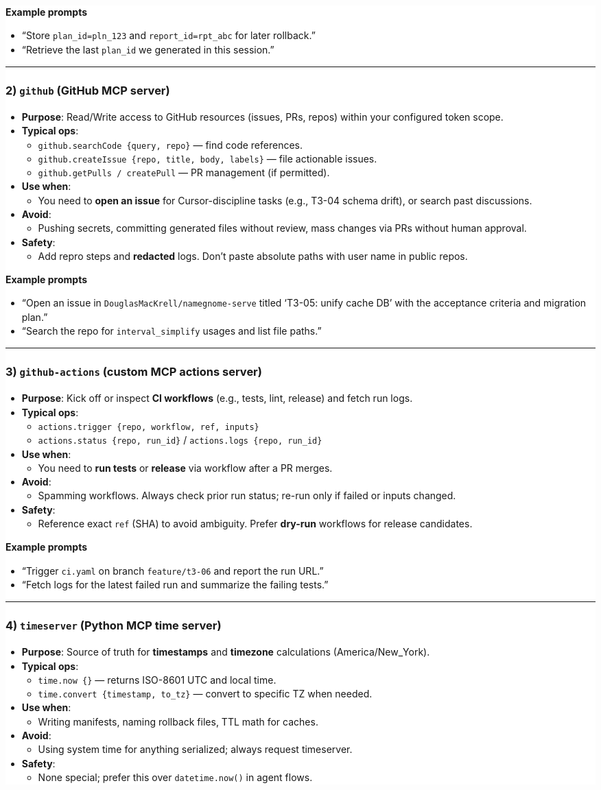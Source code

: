 **Example prompts**
- “Store `plan_id=pln_123` and `report_id=rpt_abc` for later rollback.”
- “Retrieve the last `plan_id` we generated in this session.”

---

### 2) `github` (GitHub MCP server)
- **Purpose**: Read/Write access to GitHub resources (issues, PRs, repos) within your configured token scope.
- **Typical ops**:
  - `github.searchCode {query, repo}` — find code references.
  - `github.createIssue {repo, title, body, labels}` — file actionable issues.
  - `github.getPulls / createPull` — PR management (if permitted).
- **Use when**:
  - You need to **open an issue** for Cursor-discipline tasks (e.g., T3-04 schema drift), or search past discussions.
- **Avoid**:
  - Pushing secrets, committing generated files without review, mass changes via PRs without human approval.
- **Safety**:
  - Add repro steps and **redacted** logs. Don’t paste absolute paths with user name in public repos.

**Example prompts**
- “Open an issue in `DouglasMacKrell/namegnome-serve` titled ‘T3-05: unify cache DB’ with the acceptance criteria and migration plan.”
- “Search the repo for `interval_simplify` usages and list file paths.”

---

### 3) `github-actions` (custom MCP actions server)
- **Purpose**: Kick off or inspect **CI workflows** (e.g., tests, lint, release) and fetch run logs.
- **Typical ops**:
  - `actions.trigger {repo, workflow, ref, inputs}`
  - `actions.status {repo, run_id}` / `actions.logs {repo, run_id}`
- **Use when**:
  - You need to **run tests** or **release** via workflow after a PR merges.
- **Avoid**:
  - Spamming workflows. Always check prior run status; re-run only if failed or inputs changed.
- **Safety**:
  - Reference exact `ref` (SHA) to avoid ambiguity. Prefer **dry-run** workflows for release candidates.

**Example prompts**
- “Trigger `ci.yaml` on branch `feature/t3-06` and report the run URL.”
- “Fetch logs for the latest failed run and summarize the failing tests.”

---

### 4) `timeserver` (Python MCP time server)
- **Purpose**: Source of truth for **timestamps** and **timezone** calculations (America/New_York).
- **Typical ops**:
  - `time.now {}` — returns ISO-8601 UTC and local time.
  - `time.convert {timestamp, to_tz}` — convert to specific TZ when needed.
- **Use when**:
  - Writing manifests, naming rollback files, TTL math for caches.
- **Avoid**:
  - Using system time for anything serialized; always request timeserver.
- **Safety**:
  - None special; prefer this over `datetime.now()` in agent flows.
